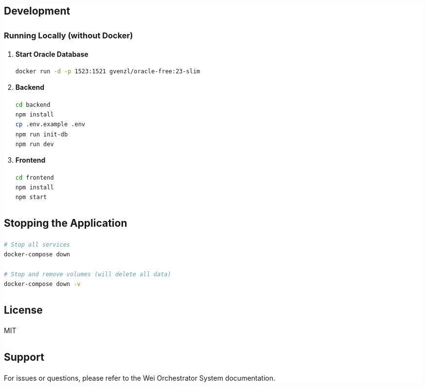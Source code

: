 ## Development

### Running Locally (without Docker)

1. **Start Oracle Database**
   ```bash
   docker run -d -p 1523:1521 gvenzl/oracle-free:23-slim
   ```

2. **Backend**
   ```bash
   cd backend
   npm install
   cp .env.example .env
   npm run init-db
   npm run dev
   ```

3. **Frontend**
   ```bash
   cd frontend
   npm install
   npm start
   ```

## Stopping the Application

```bash
# Stop all services
docker-compose down

# Stop and remove volumes (will delete all data)
docker-compose down -v
```

## License

MIT

## Support

For issues or questions, please refer to the Wei Orchestrator System documentation.

